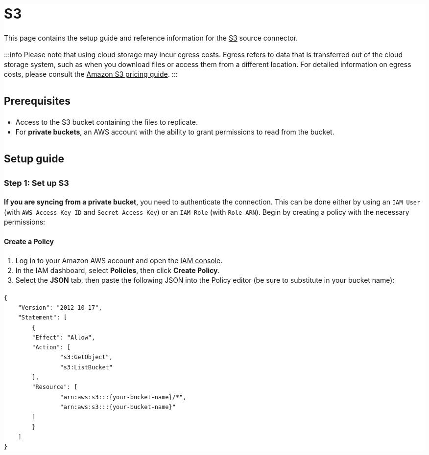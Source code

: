 # S3

<HideInUI>

This page contains the setup guide and reference information for the [S3](https://docs.aws.amazon.com) source connector.

</HideInUI>

:::info
Please note that using cloud storage may incur egress costs. Egress refers to data that is transferred out of the cloud storage system, such as when you download files or access them from a different location. For detailed information on egress costs, please consult the [Amazon S3 pricing guide](https://aws.amazon.com/s3/pricing/).
:::

## Prerequisites

- Access to the S3 bucket containing the files to replicate.
- For **private buckets**, an AWS account with the ability to grant permissions to read from the bucket.

## Setup guide

### Step 1: Set up S3

**If you are syncing from a private bucket**, you need to authenticate the connection. This can be done either by using an `IAM User` (with `AWS Access Key ID` and `Secret Access Key`) or an `IAM Role` (with `Role ARN`). Begin by creating a policy with the necessary permissions:

#### Create a Policy

1. Log in to your Amazon AWS account and open the [IAM console](https://console.aws.amazon.com/iam/home#home).
2. In the IAM dashboard, select **Policies**, then click **Create Policy**.
3. Select the **JSON** tab, then paste the following JSON into the Policy editor (be sure to substitute in your bucket name):

```
{
    "Version": "2012-10-17",
    "Statement": [
        {
        "Effect": "Allow",
        "Action": [
                "s3:GetObject",
                "s3:ListBucket"
        ],
        "Resource": [
                "arn:aws:s3:::{your-bucket-name}/*",
                "arn:aws:s3:::{your-bucket-name}"
        ]
        }
    ]
}
```
